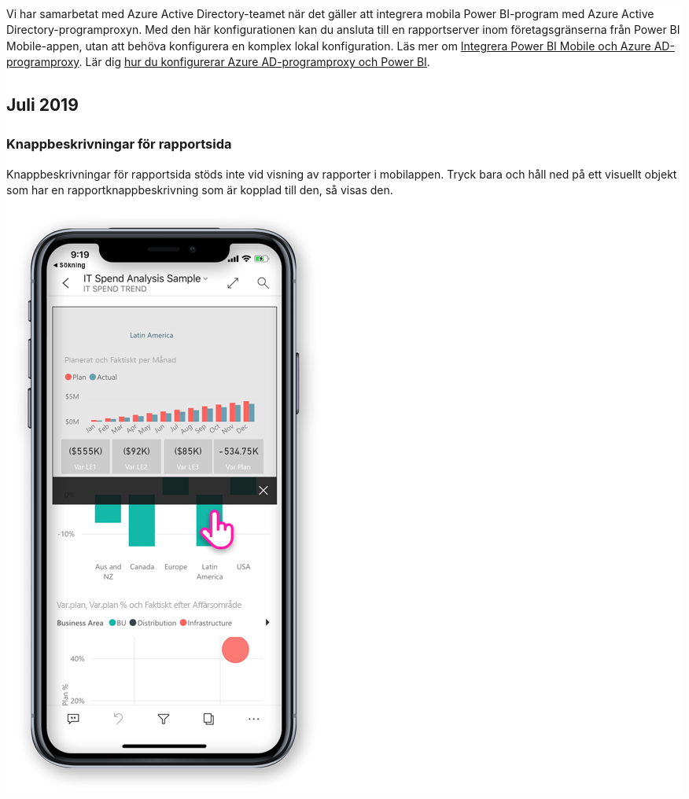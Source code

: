 Vi har samarbetat med Azure Active Directory-teamet när det gäller att integrera mobila Power BI-program med Azure Active Directory-programproxyn. Med den här konfigurationen kan du ansluta till en rapportserver inom företagsgränserna från Power BI Mobile-appen, utan att behöva konfigurera en komplex lokal konfiguration. Läs mer om [Integrera Power BI Mobile och Azure AD-programproxy](https://powerbi.microsoft.com/blog/access-on-prem-report-server-from-your-power-bi-mobile-app-with-azure-active-directory-application-proxy/). Lär dig [hur du konfigurerar Azure AD-programproxy och Power BI](https://docs.microsoft.com/azure/active-directory/manage-apps/application-proxy-integrate-with-power-bi).

## <a name="july-2019"></a>Juli 2019

### <a name="report-page-tooltips"></a>Knappbeskrivningar för rapportsida

Knappbeskrivningar för rapportsida stöds inte vid visning av rapporter i mobilappen. Tryck bara och håll ned på ett visuellt objekt som har en rapportknappbeskrivning som är kopplad till den, så visas den.  

![Knappbeskrivning för rapportarbetsyta](./media/mobile-whats-new-in-the-mobile-apps/report-canvas-tooltip.png)
 